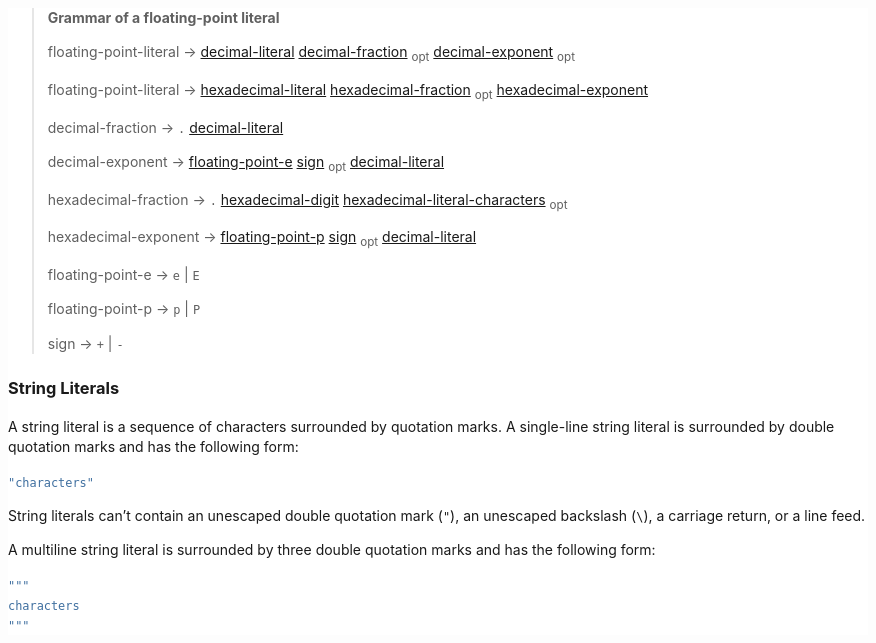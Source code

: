 >**Grammar of a floating-point literal**
>
>floating-point-literal → [decimal-literal](../ReferenceManual/LexicalStructure.md#grammar_decimal-literal) [decimal-fraction](../ReferenceManual/LexicalStructure.md#grammar_decimal-fraction) <sub>opt</sub> [decimal-exponent](../ReferenceManual/LexicalStructure.md#grammar_decimal-exponent) <sub>opt</sub>
>
>floating-point-literal → [hexadecimal-literal](../ReferenceManual/LexicalStructure.md#grammar_hexadecimal-literal) [hexadecimal-fraction](../ReferenceManual/LexicalStructure.md#grammar_hexadecimal-fraction) <sub>opt</sub> [hexadecimal-exponent](../ReferenceManual/LexicalStructure.md#grammar_hexadecimal-exponent)
>
>decimal-fraction → `.` [decimal-literal](../ReferenceManual/LexicalStructure.md#grammar_decimal-literal)
>
>decimal-exponent → [floating-point-e](../ReferenceManual/LexicalStructure.md#grammar_floating-point-e) [sign](../ReferenceManual/LexicalStructure.md#grammar_sign) <sub>opt</sub> [decimal-literal](../ReferenceManual/LexicalStructure.md#grammar_decimal-literal)
>
>hexadecimal-fraction → `.` [hexadecimal-digit](../ReferenceManual/LexicalStructure.md#grammar_hexadecimal-digit) [hexadecimal-literal-characters](../ReferenceManual/LexicalStructure.md#grammar_hexadecimal-literal-characters) <sub>opt</sub>
>
>hexadecimal-exponent → [floating-point-p](../ReferenceManual/LexicalStructure.md#grammar_floating-point-p) [sign](../ReferenceManual/LexicalStructure.md#grammar_sign) <sub>opt</sub> [decimal-literal](../ReferenceManual/LexicalStructure.md#grammar_decimal-literal)
>
>floating-point-e → `e` | `E`
>
>floating-point-p → `p` | `P`
>
>sign → `+` | `-`

### String Literals

A string literal is a sequence of characters surrounded by quotation marks. A single-line string literal is surrounded by double quotation marks and has the following form:

```swift
"characters"
```

String literals can’t contain an unescaped double quotation mark (`"`), an unescaped backslash (`\`), a carriage return, or a line feed.

A multiline string literal is surrounded by three double quotation marks and has the following form:

```swift
"""
characters
"""
```
